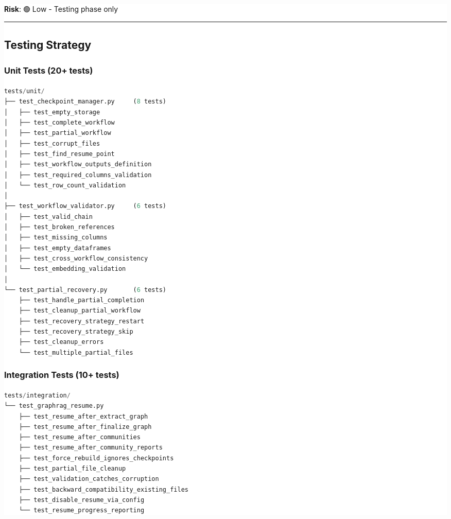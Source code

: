 **Risk**: 🟢 Low - Testing phase only

---

## Testing Strategy

### Unit Tests (20+ tests)

```python
tests/unit/
├── test_checkpoint_manager.py     (8 tests)
│   ├── test_empty_storage
│   ├── test_complete_workflow
│   ├── test_partial_workflow
│   ├── test_corrupt_files
│   ├── test_find_resume_point
│   ├── test_workflow_outputs_definition
│   ├── test_required_columns_validation
│   └── test_row_count_validation
│
├── test_workflow_validator.py     (6 tests)
│   ├── test_valid_chain
│   ├── test_broken_references
│   ├── test_missing_columns
│   ├── test_empty_dataframes
│   ├── test_cross_workflow_consistency
│   └── test_embedding_validation
│
└── test_partial_recovery.py       (6 tests)
    ├── test_handle_partial_completion
    ├── test_cleanup_partial_workflow
    ├── test_recovery_strategy_restart
    ├── test_recovery_strategy_skip
    ├── test_cleanup_errors
    └── test_multiple_partial_files
```

### Integration Tests (10+ tests)

```python
tests/integration/
└── test_graphrag_resume.py
    ├── test_resume_after_extract_graph
    ├── test_resume_after_finalize_graph
    ├── test_resume_after_communities
    ├── test_resume_after_community_reports
    ├── test_force_rebuild_ignores_checkpoints
    ├── test_partial_file_cleanup
    ├── test_validation_catches_corruption
    ├── test_backward_compatibility_existing_files
    ├── test_disable_resume_via_config
    └── test_resume_progress_reporting
```
